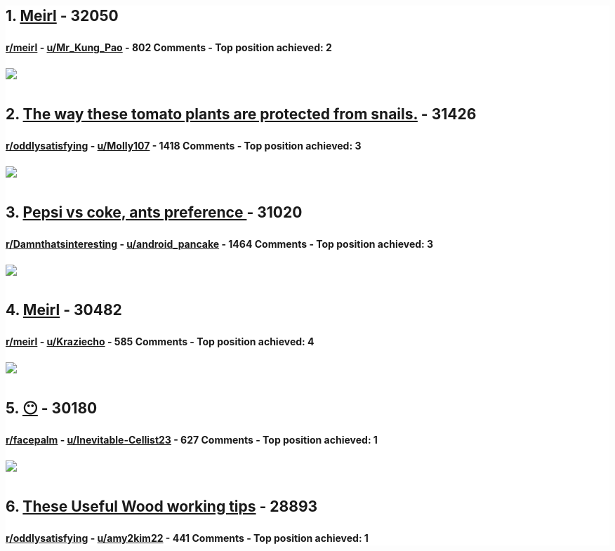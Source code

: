 ## 1. [Meirl](http://reddit.com/r/meirl/comments/18j86mn/meirl/) - 32050
#### [r/meirl](http://reddit.com/r/meirl) - [u/Mr_Kung_Pao](http://reddit.com/u/Mr_Kung_Pao) - 802 Comments - Top position achieved: 2

<a href="https://i.redd.it/8la8nsjofi6c1.png"><img src="https://b.thumbs.redditmedia.com/-GKsyLOxGQ63mgxVRbZ4bS60vVhYII5KWk9dqS7QJhw.jpg"></img></a>

## 2. [The way these tomato plants are protected from snails.](http://reddit.com/r/oddlysatisfying/comments/18j5dmw/the_way_these_tomato_plants_are_protected_from/) - 31426
#### [r/oddlysatisfying](http://reddit.com/r/oddlysatisfying) - [u/Molly107](http://reddit.com/u/Molly107) - 1418 Comments - Top position achieved: 3

<a href="https://i.redd.it/wgex2pecuh6c1.gif"><img src="https://b.thumbs.redditmedia.com/q7ZsBpBvoU5khmp0j5_TZdC7AIb28P2A8qYCIE7XpHI.jpg"></img></a>

## 3. [Pepsi vs coke, ants preference ](http://reddit.com/r/Damnthatsinteresting/comments/18ja20h/pepsi_vs_coke_ants_preference/) - 31020
#### [r/Damnthatsinteresting](http://reddit.com/r/Damnthatsinteresting) - [u/android_pancake](http://reddit.com/u/android_pancake) - 1464 Comments - Top position achieved: 3

<a href="https://v.redd.it/wzttc32cvi6c1"><img src="https://external-preview.redd.it/Z3Z0ZGtic2J2aTZjMSHZI89ycnNY938dEo7tpT0pyftlSg60Ujmwr3KUOEp2.png?width=140&amp;height=130&amp;crop=140:130,smart&amp;format=jpg&amp;v=enabled&amp;lthumb=true&amp;s=9b10d7bbbfdb06d272aa09aeab8898f93ebeb7e9"></img></a>

## 4. [Meirl](http://reddit.com/r/meirl/comments/18j1aq1/meirl/) - 30482
#### [r/meirl](http://reddit.com/r/meirl) - [u/Kraziecho](http://reddit.com/u/Kraziecho) - 585 Comments - Top position achieved: 4

<a href="https://i.redd.it/6zjeqmyvxg6c1.jpeg"><img src="https://b.thumbs.redditmedia.com/t04VUqh76NG4sji58MyyryTYilEvf0yFr5HK2cBMV5Q.jpg"></img></a>

## 5. [😶](http://reddit.com/r/facepalm/comments/18iv9r5/_/) - 30180
#### [r/facepalm](http://reddit.com/r/facepalm) - [u/Inevitable-Cellist23](http://reddit.com/u/Inevitable-Cellist23) - 627 Comments - Top position achieved: 1

<a href="https://i.redd.it/k48a39s53f6c1.jpeg"><img src="https://b.thumbs.redditmedia.com/e738-6SVAI6Ew3i3n5a6Da8WMLDsRQpQNeZvCY8FpVo.jpg"></img></a>

## 6. [These Useful Wood working tips](http://reddit.com/r/oddlysatisfying/comments/18j1h9m/these_useful_wood_working_tips/) - 28893
#### [r/oddlysatisfying](http://reddit.com/r/oddlysatisfying) - [u/amy2kim22](http://reddit.com/u/amy2kim22) - 441 Comments - Top position achieved: 1
